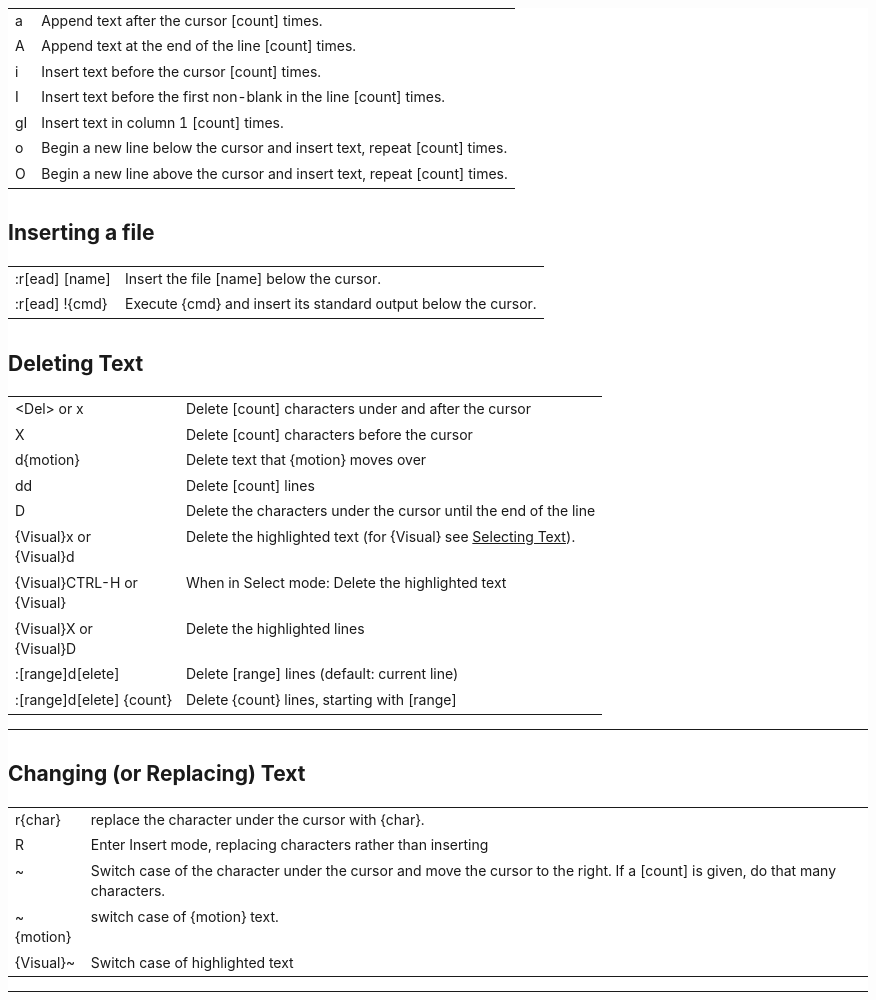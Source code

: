 |   |   |
|---|---|
|a|Append text after the cursor [count] times.|
|A|Append text at the end of the line [count] times.|
|i|Insert text before the cursor [count] times.|
|I|Insert text before the first non-blank in the line [count] times.|
|gI|Insert text in column 1 [count] times.|
|o|Begin a new line below the cursor and insert text, repeat [count] times.|
|O|Begin a new line above the cursor and insert text, repeat [count] times.|


## Inserting a file

|   |   |
|---|---|
|:r[ead] [name]|Insert the file [name] below the cursor.|
|:r[ead] !{cmd}|Execute {cmd} and insert its standard output below the cursor.|

## Deleting Text

|   |   |
|---|---|
|\<Del> or x|Delete [count] characters under and after the cursor|
|X|Delete [count] characters before the cursor|
|d{motion}|Delete text that {motion} moves over|
|dd|Delete [count] lines|
|D|Delete the characters under the cursor until the end of the line|
|{Visual}x or  <br>{Visual}d|Delete the highlighted text (for {Visual} see [Selecting Text](http://fprintf.net/vimCheatSheet.html#select)).|
|{Visual}CTRL-H or  <br>{Visual}|When in Select mode: Delete the highlighted text|
|{Visual}X or  <br>{Visual}D|Delete the highlighted lines|
|:[range]d[elete]|Delete [range] lines (default: current line)|
|:[range]d[elete] {count}|Delete {count} lines, starting with [range]|

---

## Changing (or Replacing) Text

|   |   |
|---|---|
|r{char}|replace the character under the cursor with {char}.|
|R|Enter Insert mode, replacing characters rather than inserting|
|~|Switch case of the character under the cursor and move the cursor to the right. If a [count] is given, do that many characters.|
|~{motion}|switch case of {motion} text.|
|{Visual}~|Switch case of highlighted text|

---